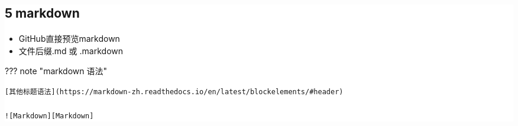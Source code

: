   [Github]: fangfang-images/github.png
  [Git Rebase]: fangfang-images/git-rebase.png

## 5 markdown

* GitHub直接预览markdown
* 文件后缀.md 或 .markdown

??? note "markdown 语法"

    [其他标题语法](https://markdown-zh.readthedocs.io/en/latest/blockelements/#header)

    ![Markdown][Markdown]

  [Markdown]: fangfang-images/markdown.png
  


    